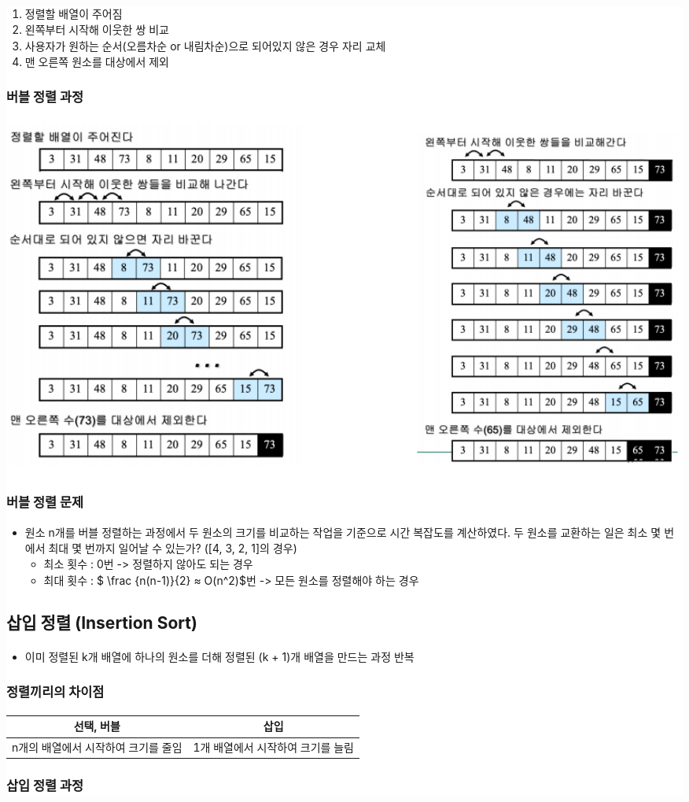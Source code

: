 1. 정렬할 배열이 주어짐
2. 왼쪽부터 시작해 이웃한 쌍 비교
3. 사용자가 원하는 순서(오름차순 or 내림차순)으로 되어있지 않은 경우 자리 교체
4. 맨 오른쪽 원소를 대상에서 제외

### 버블 정렬 과정

<img src = "https://github.com/BangYunseo/TIL/blob/main/ComputerScience/Algorithm/Image/ch03/03-04-BubbleSortEx.PNG" width="100%" height="auto" />

### 버블 정렬 문제

- 원소 n개를 버블 정렬하는 과정에서 두 원소의 크기를 비교하는 작업을 기준으로 시간 복잡도를 계산하였다. 두 원소를 교환하는 일은 최소 몇 번에서 최대 몇 번까지 일어날 수 있는가?
  ([4, 3, 2, 1]의 경우)
  - 최소 횟수 : 0번 -> 정렬하지 않아도 되는 경우
  - 최대 횟수 : $ \frac {n(n-1)}{2} ≈ O(n^2)$번 -> 모든 원소를 정렬해야 하는 경우

## 삽입 정렬 (Insertion Sort)

- 이미 정렬된 k개 배열에 하나의 원소를 더해 정렬된 (k + 1)개 배열을 만드는 과정 반복

### 정렬끼리의 차이점

|             선택, 버블              |               삽입                |
| :---------------------------------: | :-------------------------------: |
| n개의 배열에서 시작하여 크기를 줄임 | 1개 배열에서 시작하여 크기를 늘림 |

### 삽입 정렬 과정
